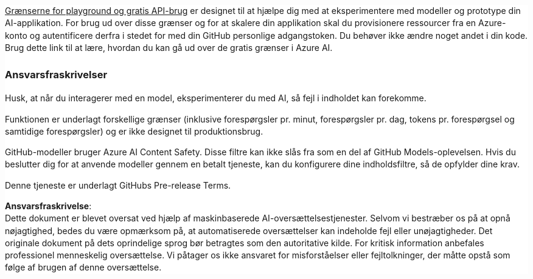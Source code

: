 [Grænserne for playground og gratis API-brug](https://docs.github.com/en/github-models/prototyping-with-ai-models#rate-limits) er designet til at hjælpe dig med at eksperimentere med modeller og prototype din AI-applikation. For brug ud over disse grænser og for at skalere din applikation skal du provisionere ressourcer fra en Azure-konto og autentificere derfra i stedet for med din GitHub personlige adgangstoken. Du behøver ikke ændre noget andet i din kode. Brug dette link til at lære, hvordan du kan gå ud over de gratis grænser i Azure AI.

### Ansvarsfraskrivelser  

Husk, at når du interagerer med en model, eksperimenterer du med AI, så fejl i indholdet kan forekomme.  

Funktionen er underlagt forskellige grænser (inklusive forespørgsler pr. minut, forespørgsler pr. dag, tokens pr. forespørgsel og samtidige forespørgsler) og er ikke designet til produktionsbrug.  

GitHub-modeller bruger Azure AI Content Safety. Disse filtre kan ikke slås fra som en del af GitHub Models-oplevelsen. Hvis du beslutter dig for at anvende modeller gennem en betalt tjeneste, kan du konfigurere dine indholdsfiltre, så de opfylder dine krav.  

Denne tjeneste er underlagt GitHubs Pre-release Terms.  

**Ansvarsfraskrivelse**:  
Dette dokument er blevet oversat ved hjælp af maskinbaserede AI-oversættelsestjenester. Selvom vi bestræber os på at opnå nøjagtighed, bedes du være opmærksom på, at automatiserede oversættelser kan indeholde fejl eller unøjagtigheder. Det originale dokument på dets oprindelige sprog bør betragtes som den autoritative kilde. For kritisk information anbefales professionel menneskelig oversættelse. Vi påtager os ikke ansvaret for misforståelser eller fejltolkninger, der måtte opstå som følge af brugen af denne oversættelse.